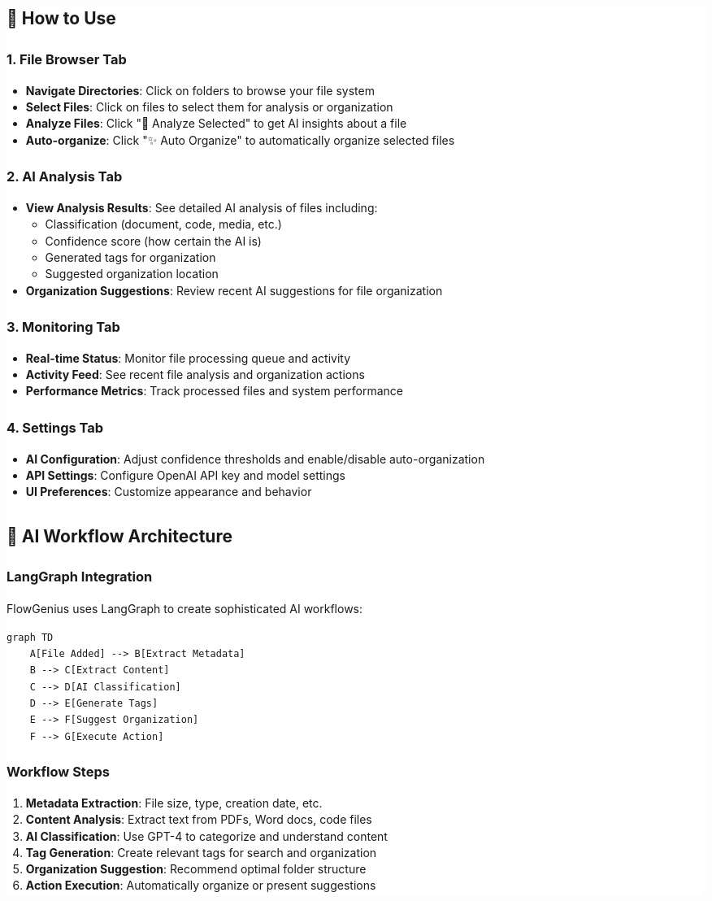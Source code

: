 ## 📖 How to Use

### 1. File Browser Tab
- **Navigate Directories**: Click on folders to browse your file system
- **Select Files**: Click on files to select them for analysis or organization
- **Analyze Files**: Click "🧠 Analyze Selected" to get AI insights about a file
- **Auto-organize**: Click "✨ Auto Organize" to automatically organize selected files

### 2. AI Analysis Tab
- **View Analysis Results**: See detailed AI analysis of files including:
  - Classification (document, code, media, etc.)
  - Confidence score (how certain the AI is)
  - Generated tags for organization
  - Suggested organization location
- **Organization Suggestions**: Review recent AI suggestions for file organization

### 3. Monitoring Tab
- **Real-time Status**: Monitor file processing queue and activity
- **Activity Feed**: See recent file analysis and organization actions
- **Performance Metrics**: Track processed files and system performance

### 4. Settings Tab
- **AI Configuration**: Adjust confidence thresholds and enable/disable auto-organization
- **API Settings**: Configure OpenAI API key and model settings
- **UI Preferences**: Customize appearance and behavior

## 🤖 AI Workflow Architecture

### LangGraph Integration
FlowGenius uses LangGraph to create sophisticated AI workflows:

```mermaid
graph TD
    A[File Added] --> B[Extract Metadata]
    B --> C[Extract Content]
    C --> D[AI Classification]
    D --> E[Generate Tags]
    E --> F[Suggest Organization]
    F --> G[Execute Action]
```

### Workflow Steps
1. **Metadata Extraction**: File size, type, creation date, etc.
2. **Content Analysis**: Extract text from PDFs, Word docs, code files
3. **AI Classification**: Use GPT-4 to categorize and understand content
4. **Tag Generation**: Create relevant tags for search and organization
5. **Organization Suggestion**: Recommend optimal folder structure
6. **Action Execution**: Automatically organize or present suggestions

